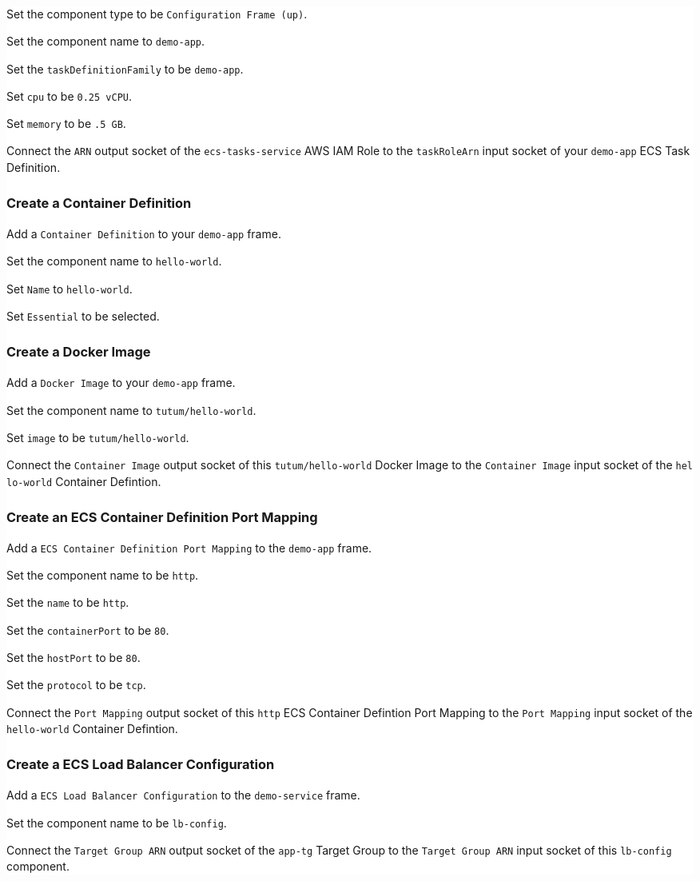 Set the component type to be `Configuration Frame (up)`.

Set the component name to `demo-app`.

Set the `taskDefinitionFamily` to be `demo-app`.

Set `cpu` to be `0.25 vCPU`.

Set `memory` to be `.5 GB`.

Connect the `ARN` output socket of the `ecs-tasks-service` AWS IAM Role to the
`taskRoleArn` input socket of your `demo-app` ECS Task Definition.

### Create a Container Definition

Add a `Container Definition` to your `demo-app` frame.

Set the component name to `hello-world`.

Set `Name` to `hello-world`.

Set `Essential` to be selected.

### Create a Docker Image

Add a `Docker Image` to your `demo-app` frame.

Set the component name to `tutum/hello-world`.

Set `image` to be `tutum/hello-world`.

Connect the `Container Image` output socket of this `tutum/hello-world` Docker
Image to the `Container Image` input socket of the `hello-world` Container
Defintion.

### Create an ECS Container Definition Port Mapping

Add a `ECS Container Definition Port Mapping` to the `demo-app` frame.

Set the component name to be `http`.

Set the `name` to be `http`.

Set the `containerPort` to be `80`.

Set the `hostPort` to be `80`.

Set the `protocol` to be `tcp`.

Connect the `Port Mapping` output socket of this `http` ECS Container Defintion
Port Mapping to the `Port Mapping` input socket of the `hello-world` Container
Defintion.

### Create a ECS Load Balancer Configuration

Add a `ECS Load Balancer Configuration` to the `demo-service` frame.

Set the component name to be `lb-config`.

Connect the `Target Group ARN` output socket of the `app-tg` Target Group to the
`Target Group ARN` input socket of this `lb-config` component.
